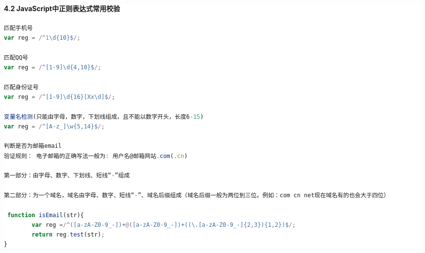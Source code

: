 

#### 4.2 JavaScript中正则表达式常用校验

```javascript
匹配手机号
var reg = /^1\d{10}$/;

匹配QQ号
var reg = /^[1-9]\d{4,10}$/;

匹配身份证号
var reg = /^[1-9]\d{16}[Xx\d]$/;

变量名检测(只能由字母，数字，下划线组成，且不能以数字开头，长度6-15)
var reg = /^[A-z_]\w{5,14}$/;

判断是否为邮箱email
验证规则： 电子邮箱的正确写法一般为: 用户名@邮箱网站.com(.cn) 

第一部分：由字母、数字、下划线、短线“-”组成

第二部分：为一个域名，域名由字母、数字、短线“-”、域名后缀组成（域名后缀一般为两位到三位。例如：com cn net现在域名有的也会大于四位）

 function isEmail(str){
        var reg =/^([a-zA-Z0-9_-])+@([a-zA-Z0-9_-])+((\.[a-zA-Z0-9_-]{2,3}){1,2})$/;
        return reg.test(str);
}
```
